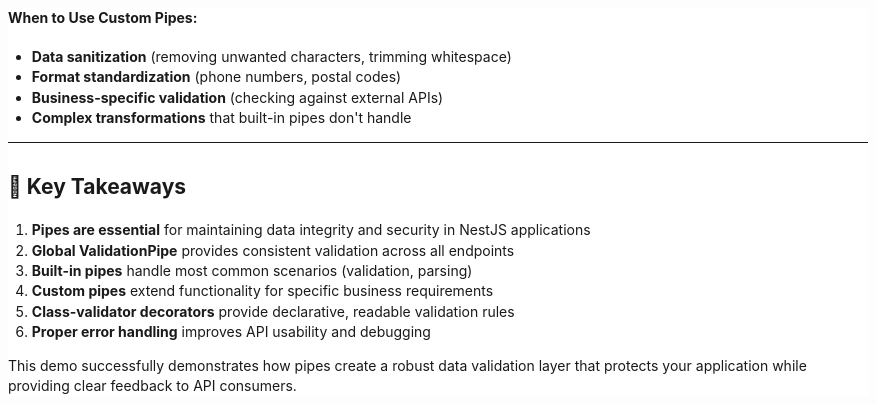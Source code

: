 #### When to Use Custom Pipes:

- **Data sanitization** (removing unwanted characters, trimming whitespace)
- **Format standardization** (phone numbers, postal codes)
- **Business-specific validation** (checking against external APIs)
- **Complex transformations** that built-in pipes don't handle

---

## 🎯 Key Takeaways

1. **Pipes are essential** for maintaining data integrity and security in NestJS applications
2. **Global ValidationPipe** provides consistent validation across all endpoints
3. **Built-in pipes** handle most common scenarios (validation, parsing)
4. **Custom pipes** extend functionality for specific business requirements
5. **Class-validator decorators** provide declarative, readable validation rules
6. **Proper error handling** improves API usability and debugging

This demo successfully demonstrates how pipes create a robust data validation layer that protects your application while providing clear feedback to API consumers.
